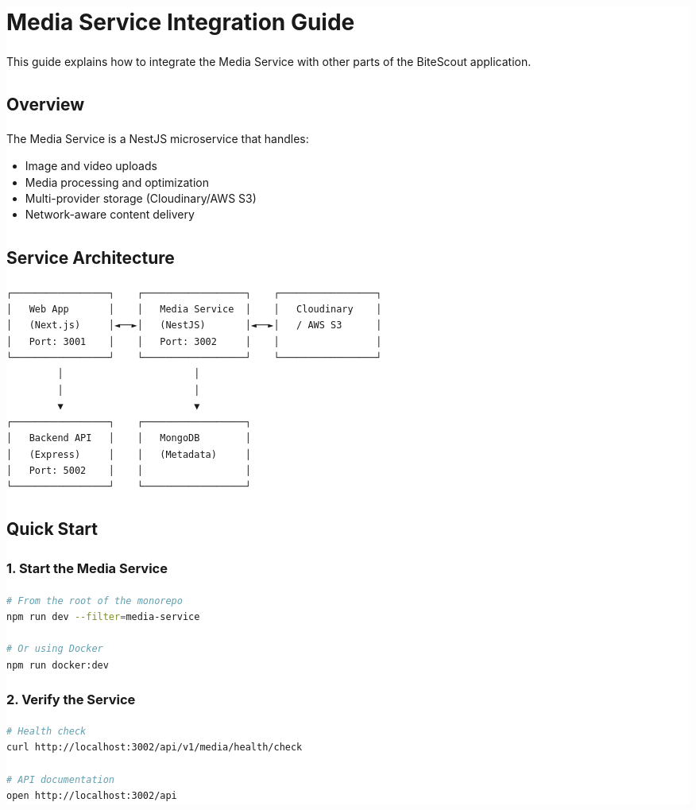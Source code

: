 # Media Service Integration Guide

This guide explains how to integrate the Media Service with other parts of the BiteScout application.

## Overview

The Media Service is a NestJS microservice that handles:
- Image and video uploads
- Media processing and optimization
- Multi-provider storage (Cloudinary/AWS S3)
- Network-aware content delivery

## Service Architecture

```
┌─────────────────┐    ┌──────────────────┐    ┌─────────────────┐
│   Web App       │    │   Media Service  │    │   Cloudinary    │
│   (Next.js)     │◄──►│   (NestJS)       │◄──►│   / AWS S3      │
│   Port: 3001    │    │   Port: 3002     │    │                 │
└─────────────────┘    └──────────────────┘    └─────────────────┘
         │                       │
         │                       │
         ▼                       ▼
┌─────────────────┐    ┌──────────────────┐
│   Backend API   │    │   MongoDB        │
│   (Express)     │    │   (Metadata)     │
│   Port: 5002    │    │                  │
└─────────────────┘    └──────────────────┘
```

## Quick Start

### 1. Start the Media Service

```bash
# From the root of the monorepo
npm run dev --filter=media-service

# Or using Docker
npm run docker:dev
```

### 2. Verify the Service

```bash
# Health check
curl http://localhost:3002/api/v1/media/health/check

# API documentation
open http://localhost:3002/api
```
